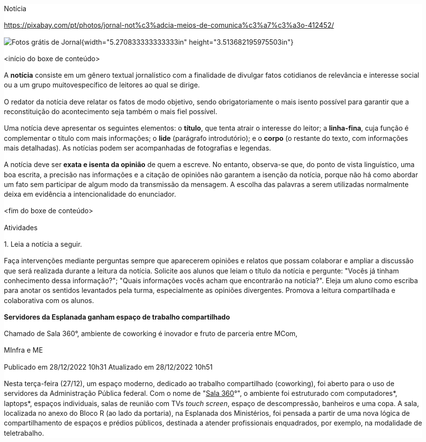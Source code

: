 Notícia

https://pixabay.com/pt/photos/jornal-not%c3%adcia-meios-de-comunica%c3%a7%c3%a3o-412452/

![Fotos grátis de
Jornal](./_SAEB_9_POR/media/image6.jpeg){width="5.270833333333333in"
height="3.513682195975503in"}

\<início do boxe de conteúdo\>

A **notícia** consiste em um gênero textual jornalístico com a
finalidade de divulgar fatos cotidianos de relevância e interesse social
ou a um grupo muitovespecífico de leitores ao qual se dirige.

O redator da notícia deve relatar os fatos de modo objetivo, sendo
obrigatoriamente o mais isento possível para garantir que a
reconstituição do acontecimento seja também o mais fiel possível.

Uma notícia deve apresentar os seguintes elementos: o **título**, que
tenta atrair o interesse do leitor; a **linha-fina**, cuja função é
complementar o título com mais informações; o **lide** (parágrafo
introdutório); e o **corpo** (o restante do texto, com informações mais
detalhadas). As notícias podem ser acompanhadas de fotografias e
legendas.

A notícia deve ser **exata e isenta da opinião** de quem a escreve. No
entanto, observa-se que, do ponto de vista linguístico, uma boa escrita,
a precisão nas informações e a citação de opiniões não garantem a
isenção da notícia, porque não há como abordar um fato sem participar de
algum modo da transmissão da mensagem. A escolha das palavras a serem
utilizadas normalmente deixa em evidência a intencionalidade do
enunciador.

\<fim do boxe de conteúdo\>

Atividades

1\. Leia a notícia a seguir.

Faça intervenções mediante perguntas sempre que aparecerem opiniões e
relatos que possam colaborar e ampliar a discussão que será realizada
durante a leitura da notícia. Solicite aos alunos que leiam o título da
notícia e pergunte: "Vocês já tinham conhecimento dessa informação?";
"Quais informações vocês acham que encontrarão na notícia?". Eleja um
aluno como escriba para anotar os sentidos levantados pela turma,
especialmente as opiniões divergentes. Promova a leitura compartilhada e
colaborativa com os alunos.

**Servidores da Esplanada ganham espaço de trabalho compartilhado**

Chamado de Sala 360°, ambiente de coworking é inovador e fruto de
parceria entre MCom,

MInfra e ME

Publicado em 28/12/2022 10h31 Atualizado em 28/12/2022 10h51

Nesta terça-feira (27/12), um espaço moderno, dedicado ao trabalho
compartilhado (coworking), foi aberto para o uso de servidores da
Administração Pública federal. Com o nome de "[Sala
360](https://www.gov.br/economia/pt-br/acesso-a-informacao/acoes-e-programas/transformagov/sala360o)°",
o ambiente foi estruturado com computadores*, laptops*, espaços
individuais, salas de reunião com TVs *touch screen*, espaço de
descompressão, banheiros e uma copa. A sala, localizada no anexo do
Bloco R (ao lado da portaria), na Esplanada dos Ministérios, foi pensada
a partir de uma nova lógica de compartilhamento de espaços e prédios
públicos, destinada a atender profissionais enquadrados, por exemplo, na
modalidade de teletrabalho.
